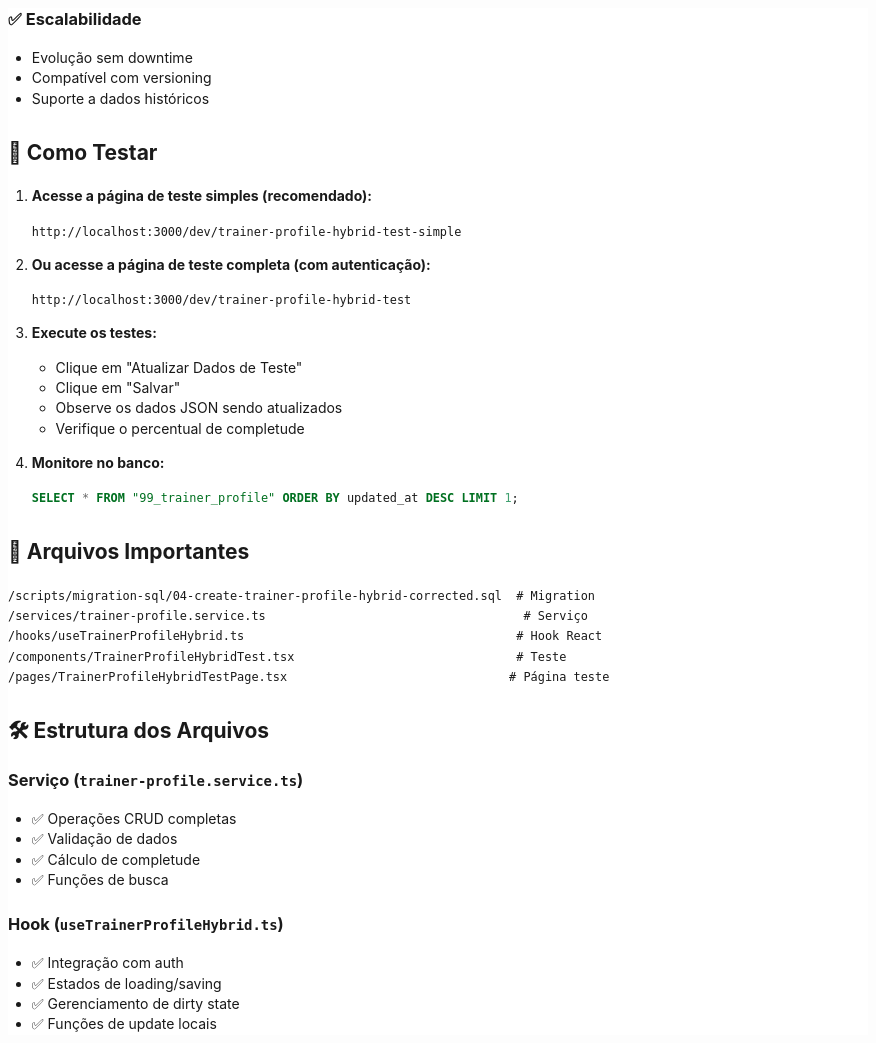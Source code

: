 ### ✅ **Escalabilidade**
- Evolução sem downtime
- Compatível com versioning
- Suporte a dados históricos

## 🧪 Como Testar

1. **Acesse a página de teste simples (recomendado):**
   ```
   http://localhost:3000/dev/trainer-profile-hybrid-test-simple
   ```

2. **Ou acesse a página de teste completa (com autenticação):**
   ```
   http://localhost:3000/dev/trainer-profile-hybrid-test
   ```

2. **Execute os testes:**
   - Clique em "Atualizar Dados de Teste"
   - Clique em "Salvar"
   - Observe os dados JSON sendo atualizados
   - Verifique o percentual de completude

3. **Monitore no banco:**
   ```sql
   SELECT * FROM "99_trainer_profile" ORDER BY updated_at DESC LIMIT 1;
   ```

## 📁 Arquivos Importantes

```
/scripts/migration-sql/04-create-trainer-profile-hybrid-corrected.sql  # Migration
/services/trainer-profile.service.ts                                    # Serviço
/hooks/useTrainerProfileHybrid.ts                                      # Hook React
/components/TrainerProfileHybridTest.tsx                               # Teste
/pages/TrainerProfileHybridTestPage.tsx                               # Página teste
```

## 🛠️ Estrutura dos Arquivos

### Serviço (`trainer-profile.service.ts`)
- ✅ Operações CRUD completas
- ✅ Validação de dados
- ✅ Cálculo de completude
- ✅ Funções de busca

### Hook (`useTrainerProfileHybrid.ts`)
- ✅ Integração com auth
- ✅ Estados de loading/saving
- ✅ Gerenciamento de dirty state
- ✅ Funções de update locais
